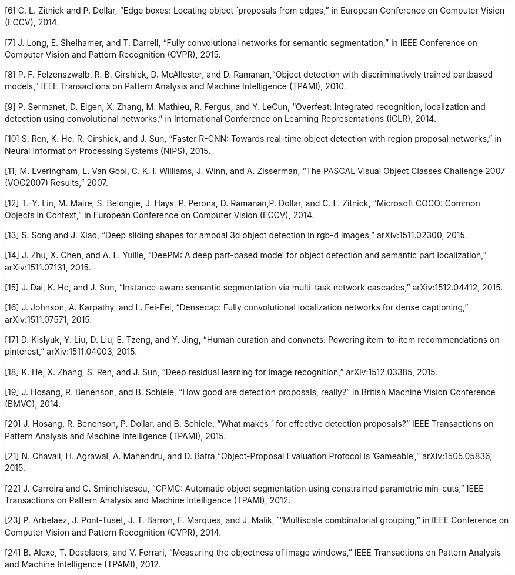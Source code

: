 [6] C. L. Zitnick and P. Dollar, “Edge boxes: Locating object ´proposals from edges,” in European Conference on Computer Vision (ECCV), 2014.

[7] J. Long, E. Shelhamer, and T. Darrell, “Fully convolutional networks for semantic segmentation,” in IEEE Conference on Computer Vision and Pattern Recognition (CVPR), 2015.

[8] P. F. Felzenszwalb, R. B. Girshick, D. McAllester, and D. Ramanan,“Object detection with discriminatively trained partbased models,” IEEE Transactions on Pattern Analysis and Machine Intelligence (TPAMI), 2010.

[9] P. Sermanet, D. Eigen, X. Zhang, M. Mathieu, R. Fergus, and Y. LeCun, “Overfeat: Integrated recognition, localization and detection using convolutional networks,” in International Conference on Learning Representations (ICLR), 2014.

[10] S. Ren, K. He, R. Girshick, and J. Sun, “Faster R-CNN: Towards real-time object detection with region proposal networks,” in Neural Information Processing Systems (NIPS), 2015.

[11] M. Everingham, L. Van Gool, C. K. I. Williams, J. Winn, and A. Zisserman, “The PASCAL Visual Object Classes Challenge 2007 (VOC2007) Results,” 2007.

[12] T.-Y. Lin, M. Maire, S. Belongie, J. Hays, P. Perona, D. Ramanan,P. Dollar, and C. L. Zitnick, “Microsoft COCO: Common Objects in Context,” in European Conference on Computer Vision (ECCV), 2014.

[13] S. Song and J. Xiao, “Deep sliding shapes for amodal 3d object detection in rgb-d images,” arXiv:1511.02300, 2015.

[14] J. Zhu, X. Chen, and A. L. Yuille, “DeePM: A deep part-based model for object detection and semantic part localization,” arXiv:1511.07131, 2015.

[15] J. Dai, K. He, and J. Sun, “Instance-aware semantic segmentation via multi-task network cascades,” arXiv:1512.04412, 2015.

[16] J. Johnson, A. Karpathy, and L. Fei-Fei, “Densecap: Fully convolutional localization networks for dense captioning,” arXiv:1511.07571, 2015.

[17] D. Kislyuk, Y. Liu, D. Liu, E. Tzeng, and Y. Jing, “Human curation and convnets: Powering item-to-item recommendations on pinterest,” arXiv:1511.04003, 2015.

[18] K. He, X. Zhang, S. Ren, and J. Sun, “Deep residual learning for image recognition,” arXiv:1512.03385, 2015.

[19] J. Hosang, R. Benenson, and B. Schiele, “How good are detection proposals, really?” in British Machine Vision Conference (BMVC), 2014.

[20] J. Hosang, R. Benenson, P. Dollar, and B. Schiele, “What makes ´ for effective detection proposals?” IEEE Transactions on Pattern Analysis and Machine Intelligence (TPAMI), 2015.

[21] N. Chavali, H. Agrawal, A. Mahendru, and D. Batra,“Object-Proposal Evaluation Protocol is ’Gameable’,” arXiv:1505.05836, 2015.

[22] J. Carreira and C. Sminchisescu, “CPMC: Automatic object segmentation using constrained parametric min-cuts,” IEEE Transactions on Pattern Analysis and Machine Intelligence (TPAMI), 2012.

[23] P. Arbelaez, J. Pont-Tuset, J. T. Barron, F. Marques, and J. Malik, ´“Multiscale combinatorial grouping,” in IEEE Conference on Computer Vision and Pattern Recognition (CVPR), 2014.

[24] B. Alexe, T. Deselaers, and V. Ferrari, “Measuring the objectness of image windows,” IEEE Transactions on Pattern Analysis and Machine Intelligence (TPAMI), 2012.

